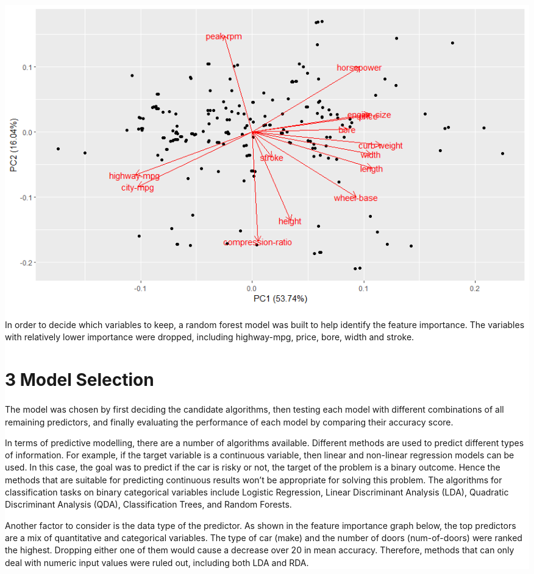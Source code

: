 ![pca](https://github.com/shanshanlao/MMA-Projects/blob/main/Automobile-safetylevel-predictions/pca.png)

In order to decide which variables to keep, a random forest model was built to help identify the feature importance. The variables with relatively lower importance were dropped, including highway-mpg, price, bore, width and stroke.



# 3 Model Selection
The model was chosen by first deciding the candidate algorithms, then testing each model with different combinations of all remaining predictors, and finally evaluating the performance of each model by comparing their accuracy score.

In terms of predictive modelling, there are a number of algorithms available. Different methods are used to predict different types of information. For example, if the target variable is a continuous variable, then linear and non-linear regression models can be used. In this case, the goal was to predict if the car is risky or not, the target of the problem is a binary outcome. Hence the methods that are suitable for predicting continuous results won’t be appropriate for solving this problem. The algorithms for classification tasks on binary categorical variables include Logistic Regression, Linear Discriminant Analysis (LDA), Quadratic Discriminant Analysis (QDA), Classification Trees, and Random Forests.

Another factor to consider is the data type of the predictor. As shown in the feature importance graph below, the top predictors are a mix of quantitative and categorical variables. The type of car (make) and the number of doors (num-of-doors) were ranked the highest. Dropping either one of them would cause a decrease over 20 in mean accuracy. Therefore, methods that can only deal with numeric input values were ruled out, including both LDA and RDA.
